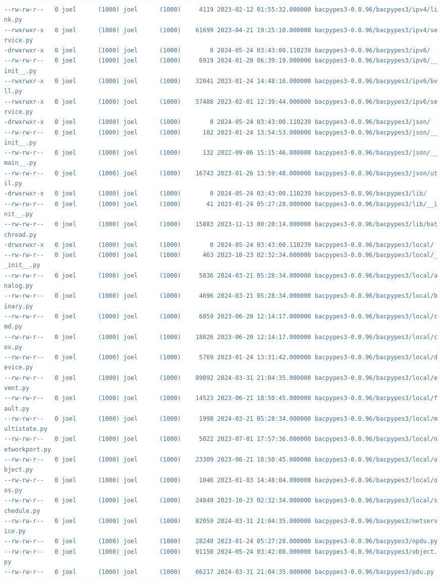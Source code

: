 ```diff
--rw-rw-r--   0 joel      (1000) joel      (1000)     4119 2023-02-12 01:55:32.000000 bacpypes3-0.0.96/bacpypes3/ipv4/link.py
--rwxrwxr-x   0 joel      (1000) joel      (1000)    61699 2023-04-21 19:25:10.000000 bacpypes3-0.0.96/bacpypes3/ipv4/service.py
-drwxrwxr-x   0 joel      (1000) joel      (1000)        0 2024-05-24 03:43:00.110239 bacpypes3-0.0.96/bacpypes3/ipv6/
--rw-rw-r--   0 joel      (1000) joel      (1000)     6919 2024-01-20 06:39:19.000000 bacpypes3-0.0.96/bacpypes3/ipv6/__init__.py
--rwxrwxr-x   0 joel      (1000) joel      (1000)    32041 2023-01-24 14:48:16.000000 bacpypes3-0.0.96/bacpypes3/ipv6/bvll.py
--rwxrwxr-x   0 joel      (1000) joel      (1000)    57488 2023-02-01 12:39:44.000000 bacpypes3-0.0.96/bacpypes3/ipv6/service.py
-drwxrwxr-x   0 joel      (1000) joel      (1000)        0 2024-05-24 03:43:00.110239 bacpypes3-0.0.96/bacpypes3/json/
--rw-rw-r--   0 joel      (1000) joel      (1000)      102 2023-01-24 13:54:53.000000 bacpypes3-0.0.96/bacpypes3/json/__init__.py
--rw-rw-r--   0 joel      (1000) joel      (1000)      132 2022-09-06 15:15:46.000000 bacpypes3-0.0.96/bacpypes3/json/__main__.py
--rw-rw-r--   0 joel      (1000) joel      (1000)    16743 2023-01-26 13:59:48.000000 bacpypes3-0.0.96/bacpypes3/json/util.py
-drwxrwxr-x   0 joel      (1000) joel      (1000)        0 2024-05-24 03:43:00.110239 bacpypes3-0.0.96/bacpypes3/lib/
--rw-rw-r--   0 joel      (1000) joel      (1000)       41 2023-01-24 05:27:28.000000 bacpypes3-0.0.96/bacpypes3/lib/__init__.py
--rw-rw-r--   0 joel      (1000) joel      (1000)    15883 2023-11-13 00:20:14.000000 bacpypes3-0.0.96/bacpypes3/lib/batchread.py
-drwxrwxr-x   0 joel      (1000) joel      (1000)        0 2024-05-24 03:43:00.110239 bacpypes3-0.0.96/bacpypes3/local/
--rw-rw-r--   0 joel      (1000) joel      (1000)      463 2023-10-23 02:32:34.000000 bacpypes3-0.0.96/bacpypes3/local/__init__.py
--rw-rw-r--   0 joel      (1000) joel      (1000)     5836 2024-03-21 05:28:34.000000 bacpypes3-0.0.96/bacpypes3/local/analog.py
--rw-rw-r--   0 joel      (1000) joel      (1000)     4696 2024-03-21 05:28:34.000000 bacpypes3-0.0.96/bacpypes3/local/binary.py
--rw-rw-r--   0 joel      (1000) joel      (1000)     6059 2023-06-20 12:14:17.000000 bacpypes3-0.0.96/bacpypes3/local/cmd.py
--rw-rw-r--   0 joel      (1000) joel      (1000)    18826 2023-06-20 12:14:17.000000 bacpypes3-0.0.96/bacpypes3/local/cov.py
--rw-rw-r--   0 joel      (1000) joel      (1000)     5769 2023-01-24 13:31:42.000000 bacpypes3-0.0.96/bacpypes3/local/device.py
--rw-rw-r--   0 joel      (1000) joel      (1000)    89092 2024-03-31 21:04:35.000000 bacpypes3-0.0.96/bacpypes3/local/event.py
--rw-rw-r--   0 joel      (1000) joel      (1000)    14523 2023-06-21 18:50:45.000000 bacpypes3-0.0.96/bacpypes3/local/fault.py
--rw-rw-r--   0 joel      (1000) joel      (1000)     1998 2024-03-21 05:28:34.000000 bacpypes3-0.0.96/bacpypes3/local/multistate.py
--rw-rw-r--   0 joel      (1000) joel      (1000)     5022 2023-07-01 17:57:36.000000 bacpypes3-0.0.96/bacpypes3/local/networkport.py
--rw-rw-r--   0 joel      (1000) joel      (1000)    23309 2023-06-21 18:50:45.000000 bacpypes3-0.0.96/bacpypes3/local/object.py
--rw-rw-r--   0 joel      (1000) joel      (1000)     1046 2023-01-03 14:48:04.000000 bacpypes3-0.0.96/bacpypes3/local/oos.py
--rw-rw-r--   0 joel      (1000) joel      (1000)    24849 2023-10-23 02:32:34.000000 bacpypes3-0.0.96/bacpypes3/local/schedule.py
--rw-rw-r--   0 joel      (1000) joel      (1000)    82059 2024-03-31 21:04:35.000000 bacpypes3-0.0.96/bacpypes3/netservice.py
--rw-rw-r--   0 joel      (1000) joel      (1000)    28240 2023-01-24 05:27:28.000000 bacpypes3-0.0.96/bacpypes3/npdu.py
--rw-rw-r--   0 joel      (1000) joel      (1000)    91150 2024-05-24 03:42:08.000000 bacpypes3-0.0.96/bacpypes3/object.py
--rw-rw-r--   0 joel      (1000) joel      (1000)    66217 2024-03-31 21:04:35.000000 bacpypes3-0.0.96/bacpypes3/pdu.py
```